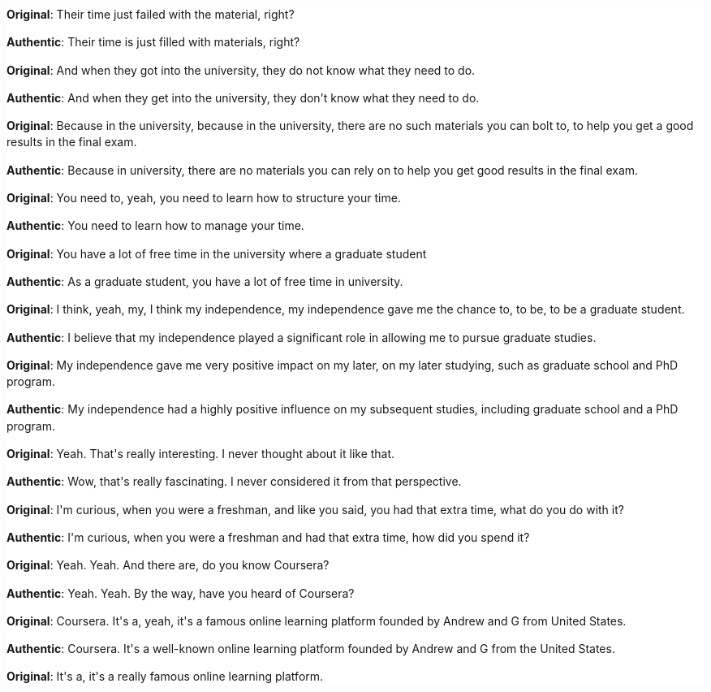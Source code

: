 
**Original**: Their time just failed with the material, right?

**Authentic**: Their time is just filled with materials, right?


**Original**: And when they got into the university, they do not know what they need to do.

**Authentic**: And when they get into the university, they don't know what they need to do.


**Original**: Because in the university, because in the university, there are no such materials you can bolt to, to help you get a good results in the final exam.

**Authentic**: Because in university, there are no materials you can rely on to help you get good results in the final exam.


**Original**: You need to, yeah, you need to learn how to structure your time.

**Authentic**: You need to learn how to manage your time.


**Original**: You have a lot of free time in the university where a graduate student

**Authentic**: As a graduate student, you have a lot of free time in university.


**Original**: I think, yeah, my, I think my independence, my independence gave me the chance to, to be, to be a graduate student.

**Authentic**: I believe that my independence played a significant role in allowing me to pursue graduate studies.


**Original**: My independence gave me very positive impact on my later, on my later studying, such as graduate school and PhD program.

**Authentic**: My independence had a highly positive influence on my subsequent studies, including graduate school and a PhD program.


**Original**: Yeah. That's really interesting. I never thought about it like that.

**Authentic**: Wow, that's really fascinating. I never considered it from that perspective.


**Original**: I'm curious, when you were a freshman, and like you said, you had that extra time, what do you do with it?

**Authentic**: I'm curious, when you were a freshman and had that extra time, how did you spend it?


**Original**: Yeah. Yeah. And there are, do you know Coursera?

**Authentic**: Yeah. Yeah. By the way, have you heard of Coursera?


**Original**: Coursera. It's a, yeah, it's a famous online learning platform founded by Andrew and G from United States.

**Authentic**: Coursera. It's a well-known online learning platform founded by Andrew and G from the United States.


**Original**: It's a, it's a really famous online learning platform.
